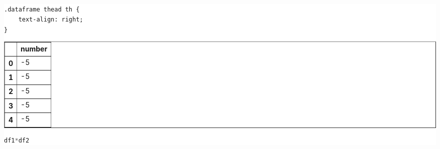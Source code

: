     .dataframe thead th {
        text-align: right;
    }
</style>
<table border="1" class="dataframe">
  <thead>
    <tr style="text-align: right;">
      <th></th>
      <th>number</th>
    </tr>
  </thead>
  <tbody>
    <tr>
      <th>0</th>
      <td>-5</td>
    </tr>
    <tr>
      <th>1</th>
      <td>-5</td>
    </tr>
    <tr>
      <th>2</th>
      <td>-5</td>
    </tr>
    <tr>
      <th>3</th>
      <td>-5</td>
    </tr>
    <tr>
      <th>4</th>
      <td>-5</td>
    </tr>
  </tbody>
</table>
</div>




```python
df1*df2
```




<div>
<style scoped>
    .dataframe tbody tr th:only-of-type {
        vertical-align: middle;
    }

    .dataframe tbody tr th {
        vertical-align: top;
    }
    